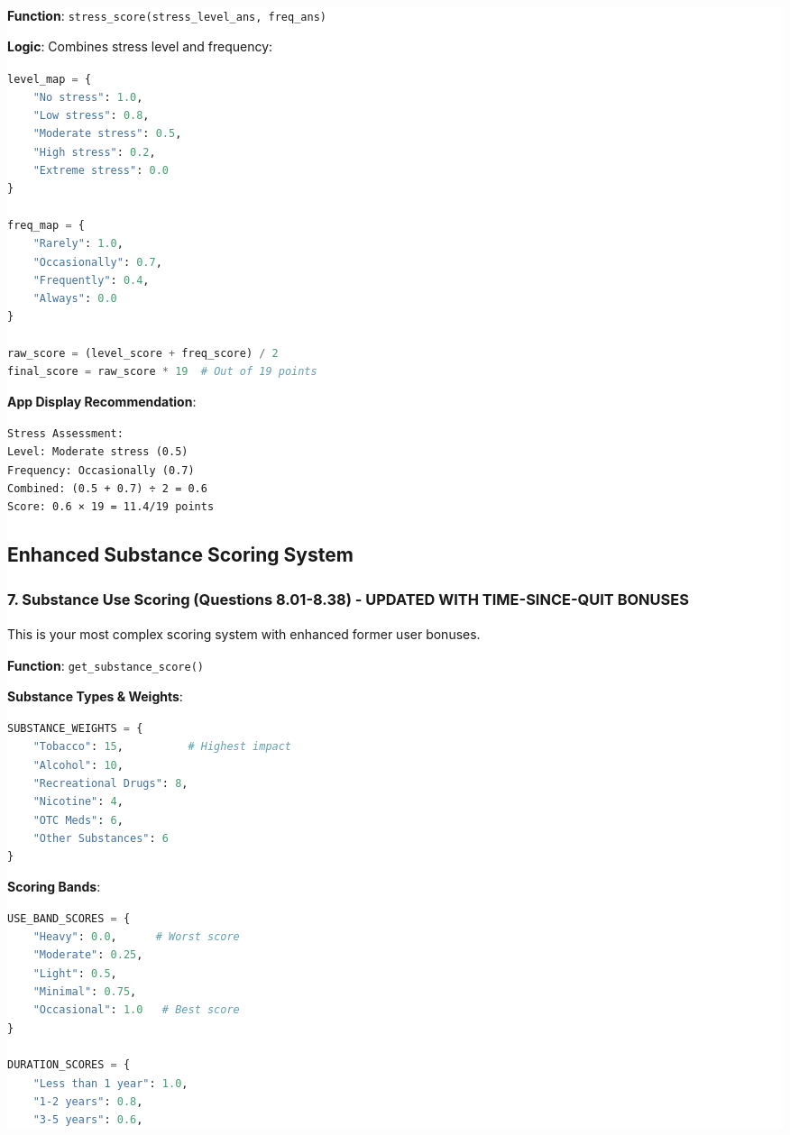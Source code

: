 **Function**: `stress_score(stress_level_ans, freq_ans)`

**Logic**: Combines stress level and frequency:
```python
level_map = {
    "No stress": 1.0,
    "Low stress": 0.8,
    "Moderate stress": 0.5,
    "High stress": 0.2,
    "Extreme stress": 0.0
}

freq_map = {
    "Rarely": 1.0,
    "Occasionally": 0.7,
    "Frequently": 0.4,
    "Always": 0.0
}

raw_score = (level_score + freq_score) / 2
final_score = raw_score * 19  # Out of 19 points
```

**App Display Recommendation**:
```
Stress Assessment:
Level: Moderate stress (0.5)
Frequency: Occasionally (0.7)
Combined: (0.5 + 0.7) ÷ 2 = 0.6
Score: 0.6 × 19 = 11.4/19 points
```

## Enhanced Substance Scoring System

### 7. Substance Use Scoring (Questions 8.01-8.38) - UPDATED WITH TIME-SINCE-QUIT BONUSES

This is your most complex scoring system with enhanced former user bonuses.

**Function**: `get_substance_score()`

**Substance Types & Weights**:
```python
SUBSTANCE_WEIGHTS = {
    "Tobacco": 15,          # Highest impact
    "Alcohol": 10,
    "Recreational Drugs": 8,
    "Nicotine": 4,
    "OTC Meds": 6,
    "Other Substances": 6
}
```

**Scoring Bands**:
```python
USE_BAND_SCORES = {
    "Heavy": 0.0,      # Worst score
    "Moderate": 0.25,
    "Light": 0.5,
    "Minimal": 0.75,
    "Occasional": 1.0   # Best score
}

DURATION_SCORES = {
    "Less than 1 year": 1.0,
    "1-2 years": 0.8,
    "3-5 years": 0.6,
```